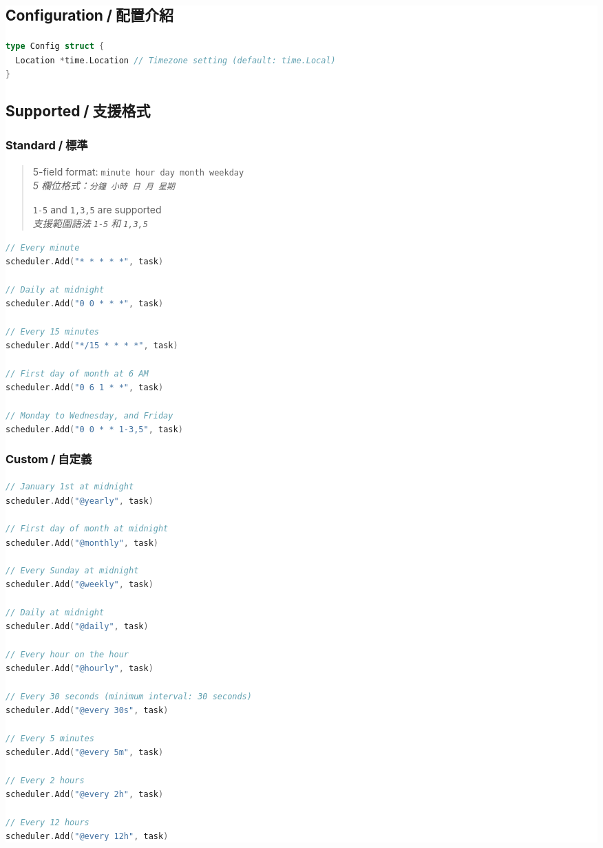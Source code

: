 ## Configuration / 配置介紹
```go
type Config struct {
  Location *time.Location // Timezone setting (default: time.Local)
}
```

## Supported / 支援格式

### Standard / 標準
> 5-field format: `minute hour day month weekday`<br>
> *5 欄位格式：`分鐘 小時 日 月 星期`*<br>
> 
> `1-5` and `1,3,5` are supported<br>
> *支援範圍語法 `1-5` 和 `1,3,5`*

```go
// Every minute
scheduler.Add("* * * * *", task)

// Daily at midnight
scheduler.Add("0 0 * * *", task)

// Every 15 minutes
scheduler.Add("*/15 * * * *", task)

// First day of month at 6 AM
scheduler.Add("0 6 1 * *", task)

// Monday to Wednesday, and Friday
scheduler.Add("0 0 * * 1-3,5", task)
```

### Custom / 自定義
```go
// January 1st at midnight
scheduler.Add("@yearly", task)

// First day of month at midnight
scheduler.Add("@monthly", task)

// Every Sunday at midnight
scheduler.Add("@weekly", task)

// Daily at midnight
scheduler.Add("@daily", task)

// Every hour on the hour
scheduler.Add("@hourly", task)

// Every 30 seconds (minimum interval: 30 seconds)
scheduler.Add("@every 30s", task)

// Every 5 minutes
scheduler.Add("@every 5m", task)

// Every 2 hours
scheduler.Add("@every 2h", task)

// Every 12 hours
scheduler.Add("@every 12h", task)
```
